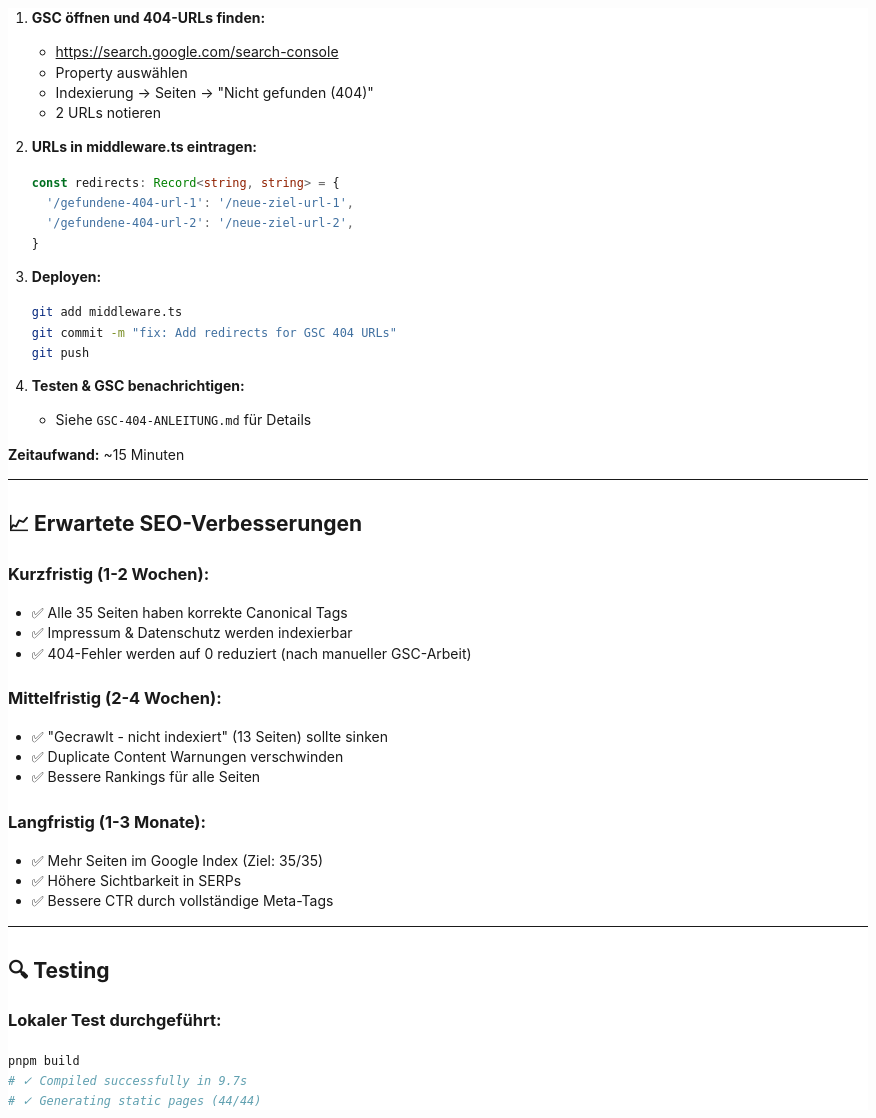 1. **GSC öffnen und 404-URLs finden:**
   - https://search.google.com/search-console
   - Property auswählen
   - Indexierung → Seiten → "Nicht gefunden (404)"
   - 2 URLs notieren

2. **URLs in middleware.ts eintragen:**
   ```typescript
   const redirects: Record<string, string> = {
     '/gefundene-404-url-1': '/neue-ziel-url-1',
     '/gefundene-404-url-2': '/neue-ziel-url-2',
   }
   ```

3. **Deployen:**
   ```bash
   git add middleware.ts
   git commit -m "fix: Add redirects for GSC 404 URLs"
   git push
   ```

4. **Testen & GSC benachrichtigen:**
   - Siehe `GSC-404-ANLEITUNG.md` für Details

**Zeitaufwand:** ~15 Minuten

---

## 📈 Erwartete SEO-Verbesserungen

### Kurzfristig (1-2 Wochen):
- ✅ Alle 35 Seiten haben korrekte Canonical Tags
- ✅ Impressum & Datenschutz werden indexierbar
- ✅ 404-Fehler werden auf 0 reduziert (nach manueller GSC-Arbeit)

### Mittelfristig (2-4 Wochen):
- ✅ "Gecrawlt - nicht indexiert" (13 Seiten) sollte sinken
- ✅ Duplicate Content Warnungen verschwinden
- ✅ Bessere Rankings für alle Seiten

### Langfristig (1-3 Monate):
- ✅ Mehr Seiten im Google Index (Ziel: 35/35)
- ✅ Höhere Sichtbarkeit in SERPs
- ✅ Bessere CTR durch vollständige Meta-Tags

---

## 🔍 Testing

### Lokaler Test durchgeführt:
```bash
pnpm build
# ✓ Compiled successfully in 9.7s
# ✓ Generating static pages (44/44)
```
